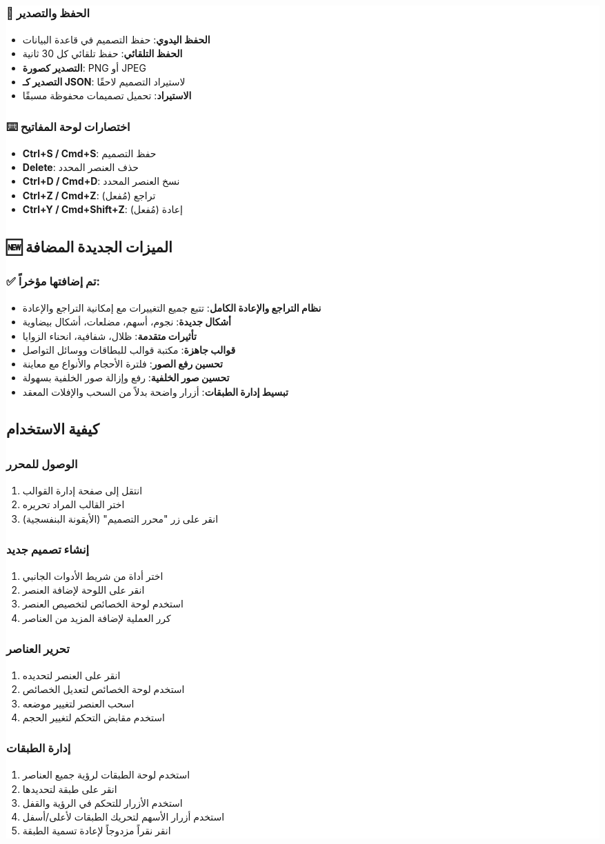### 💾 الحفظ والتصدير
- **الحفظ اليدوي**: حفظ التصميم في قاعدة البيانات
- **الحفظ التلقائي**: حفظ تلقائي كل 30 ثانية
- **التصدير كصورة**: PNG أو JPEG
- **التصدير كـ JSON**: لاستيراد التصميم لاحقًا
- **الاستيراد**: تحميل تصميمات محفوظة مسبقًا

### ⌨️ اختصارات لوحة المفاتيح
- **Ctrl+S / Cmd+S**: حفظ التصميم
- **Delete**: حذف العنصر المحدد
- **Ctrl+D / Cmd+D**: نسخ العنصر المحدد
- **Ctrl+Z / Cmd+Z**: تراجع (مُفعل)
- **Ctrl+Y / Cmd+Shift+Z**: إعادة (مُفعل)

## 🆕 الميزات الجديدة المضافة

### ✅ تم إضافتها مؤخراً:
- **نظام التراجع والإعادة الكامل**: تتبع جميع التغييرات مع إمكانية التراجع والإعادة
- **أشكال جديدة**: نجوم، أسهم، مضلعات، أشكال بيضاوية
- **تأثيرات متقدمة**: ظلال، شفافية، انحناء الزوايا
- **قوالب جاهزة**: مكتبة قوالب للبطاقات ووسائل التواصل
- **تحسين رفع الصور**: فلترة الأحجام والأنواع مع معاينة
- **تحسين صور الخلفية**: رفع وإزالة صور الخلفية بسهولة
- **تبسيط إدارة الطبقات**: أزرار واضحة بدلاً من السحب والإفلات المعقد

## كيفية الاستخدام

### الوصول للمحرر
1. انتقل إلى صفحة إدارة القوالب
2. اختر القالب المراد تحريره
3. انقر على زر "محرر التصميم" (الأيقونة البنفسجية)

### إنشاء تصميم جديد
1. اختر أداة من شريط الأدوات الجانبي
2. انقر على اللوحة لإضافة العنصر
3. استخدم لوحة الخصائص لتخصيص العنصر
4. كرر العملية لإضافة المزيد من العناصر

### تحرير العناصر
1. انقر على العنصر لتحديده
2. استخدم لوحة الخصائص لتعديل الخصائص
3. اسحب العنصر لتغيير موضعه
4. استخدم مقابض التحكم لتغيير الحجم

### إدارة الطبقات
1. استخدم لوحة الطبقات لرؤية جميع العناصر
2. انقر على طبقة لتحديدها
3. استخدم الأزرار للتحكم في الرؤية والقفل
4. استخدم أزرار الأسهم لتحريك الطبقات لأعلى/أسفل
5. انقر نقراً مزدوجاً لإعادة تسمية الطبقة
